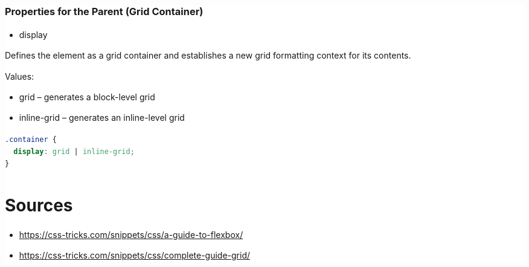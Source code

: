 ### Properties for the Parent (Grid Container)

- display

Defines the element as a grid container and establishes a new grid formatting context for its contents.

Values:

* grid – generates a block-level grid

* inline-grid – generates an inline-level grid

```css
.container {
  display: grid | inline-grid;
}
```




# Sources

- https://css-tricks.com/snippets/css/a-guide-to-flexbox/

- https://css-tricks.com/snippets/css/complete-guide-grid/

